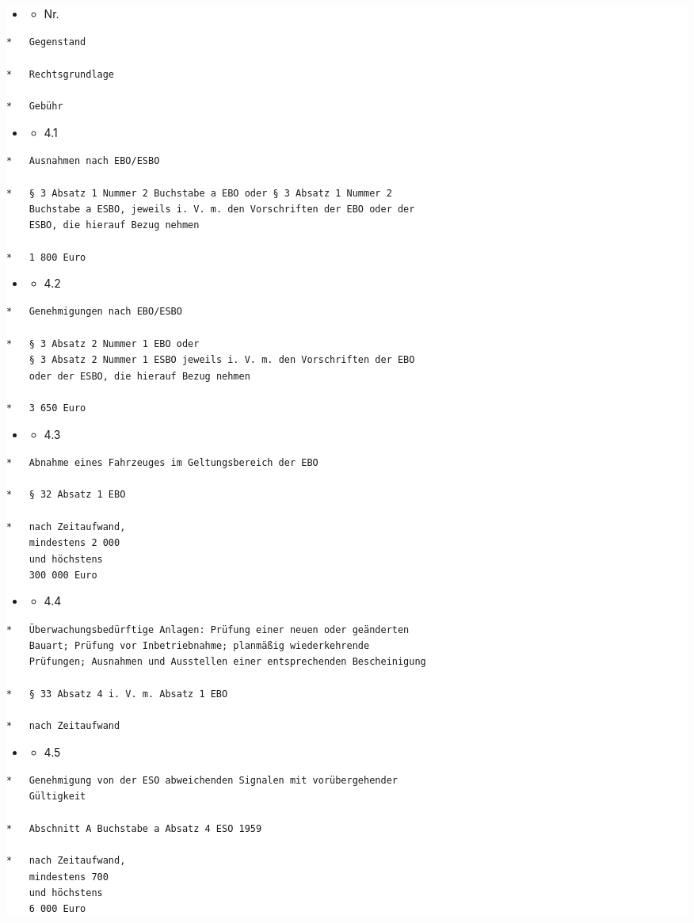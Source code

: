 *    *   Nr.

    *   Gegenstand

    *   Rechtsgrundlage

    *   Gebühr


*    *   4.1

    *   Ausnahmen nach EBO/ESBO

    *   § 3 Absatz 1 Nummer 2 Buchstabe a EBO oder § 3 Absatz 1 Nummer 2
        Buchstabe a ESBO, jeweils i. V. m. den Vorschriften der EBO oder der
        ESBO, die hierauf Bezug nehmen

    *   1 800 Euro


*    *   4.2

    *   Genehmigungen nach EBO/ESBO

    *   § 3 Absatz 2 Nummer 1 EBO oder
        § 3 Absatz 2 Nummer 1 ESBO jeweils i. V. m. den Vorschriften der EBO
        oder der ESBO, die hierauf Bezug nehmen

    *   3 650 Euro


*    *   4.3

    *   Abnahme eines Fahrzeuges im Geltungsbereich der EBO

    *   § 32 Absatz 1 EBO

    *   nach Zeitaufwand,
        mindestens 2 000
        und höchstens
        300 000 Euro


*    *   4.4

    *   Überwachungsbedürftige Anlagen: Prüfung einer neuen oder geänderten
        Bauart; Prüfung vor Inbetriebnahme; planmäßig wiederkehrende
        Prüfungen; Ausnahmen und Ausstellen einer entsprechenden Bescheinigung

    *   § 33 Absatz 4 i. V. m. Absatz 1 EBO

    *   nach Zeitaufwand


*    *   4.5

    *   Genehmigung von der ESO abweichenden Signalen mit vorübergehender
        Gültigkeit

    *   Abschnitt A Buchstabe a Absatz 4 ESO 1959

    *   nach Zeitaufwand,
        mindestens 700
        und höchstens
        6 000 Euro
